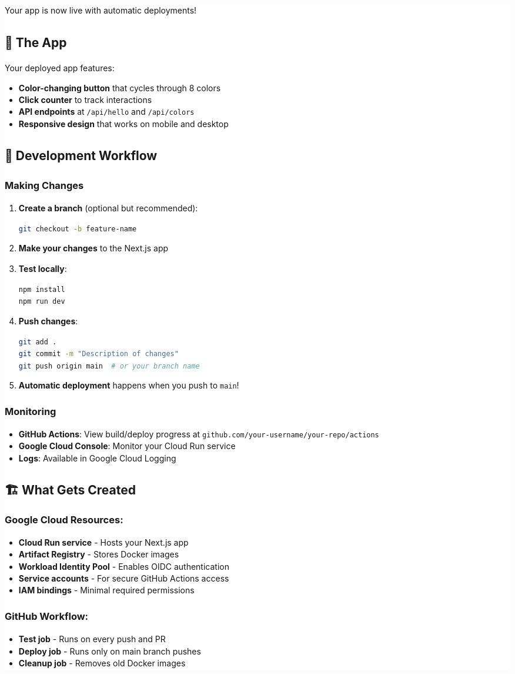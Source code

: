 Your app is now live with automatic deployments!

## 🎨 The App

Your deployed app features:
- **Color-changing button** that cycles through 8 colors
- **Click counter** to track interactions
- **API endpoints** at `/api/hello` and `/api/colors`
- **Responsive design** that works on mobile and desktop

## 🔄 Development Workflow

### Making Changes

1. **Create a branch** (optional but recommended):
   ```bash
   git checkout -b feature-name
   ```

2. **Make your changes** to the Next.js app

3. **Test locally**:
   ```bash
   npm install
   npm run dev
   ```

4. **Push changes**:
   ```bash
   git add .
   git commit -m "Description of changes"
   git push origin main  # or your branch name
   ```

5. **Automatic deployment** happens when you push to `main`!

### Monitoring

- **GitHub Actions**: View build/deploy progress at `github.com/your-username/your-repo/actions`
- **Google Cloud Console**: Monitor your Cloud Run service
- **Logs**: Available in Google Cloud Logging

## 🏗️ What Gets Created

### Google Cloud Resources:
- **Cloud Run service** - Hosts your Next.js app
- **Artifact Registry** - Stores Docker images
- **Workload Identity Pool** - Enables OIDC authentication
- **Service accounts** - For secure GitHub Actions access
- **IAM bindings** - Minimal required permissions

### GitHub Workflow:
- **Test job** - Runs on every push and PR
- **Deploy job** - Runs only on main branch pushes
- **Cleanup job** - Removes old Docker images
